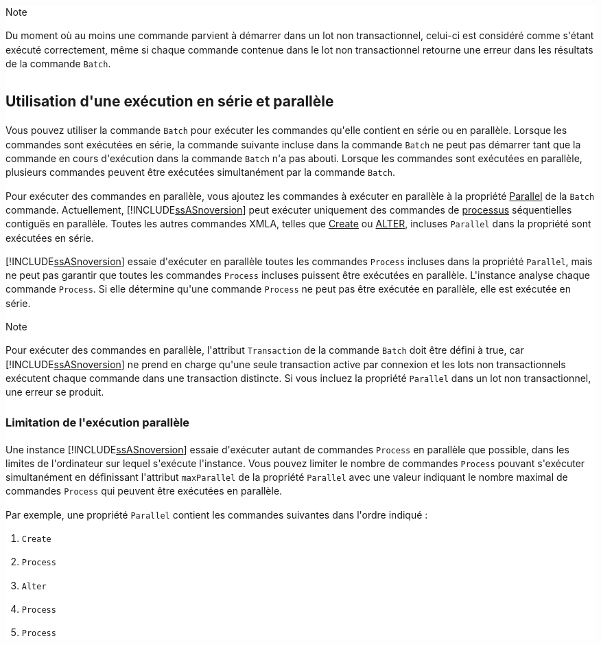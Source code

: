> [!NOTE]  
>  Du moment où au moins une commande parvient à démarrer dans un lot non transactionnel, celui-ci est considéré comme s'étant exécuté correctement, même si chaque commande contenue dans le lot non transactionnel retourne une erreur dans les résultats de la commande `Batch`.  
  
## <a name="using-serial-and-parallel-execution"></a>Utilisation d'une exécution en série et parallèle  
 Vous pouvez utiliser la commande `Batch` pour exécuter les commandes qu'elle contient en série ou en parallèle. Lorsque les commandes sont exécutées en série, la commande suivante incluse dans la commande `Batch` ne peut pas démarrer tant que la commande en cours d'exécution dans la commande `Batch` n'a pas abouti. Lorsque les commandes sont exécutées en parallèle, plusieurs commandes peuvent être exécutées simultanément par la commande `Batch`.  
  
 Pour exécuter des commandes en parallèle, vous ajoutez les commandes à exécuter en parallèle à la propriété [Parallel](https://docs.microsoft.com/bi-reference/xmla/xml-elements-properties/parallel-element-xmla) de la `Batch` commande. Actuellement, [!INCLUDE[ssASnoversion](../../includes/ssasnoversion-md.md)] peut exécuter uniquement des commandes de [processus](https://docs.microsoft.com/bi-reference/xmla/xml-elements-commands/process-element-xmla) séquentielles contiguës en parallèle. Toutes les autres commandes XMLA, telles que [Create](https://docs.microsoft.com/bi-reference/xmla/xml-elements-commands/create-element-xmla) ou [ALTER](https://docs.microsoft.com/bi-reference/xmla/xml-elements-commands/alter-element-xmla), incluses `Parallel` dans la propriété sont exécutées en série.  
  
 [!INCLUDE[ssASnoversion](../../includes/ssasnoversion-md.md)] essaie d'exécuter en parallèle toutes les commandes `Process` incluses dans la propriété `Parallel`, mais ne peut pas garantir que toutes les commandes `Process` incluses puissent être exécutées en parallèle. L'instance analyse chaque commande `Process`. Si elle détermine qu'une commande `Process` ne peut pas être exécutée en parallèle, elle est exécutée en série.  
  
> [!NOTE]  
>  Pour exécuter des commandes en parallèle, l'attribut `Transaction` de la commande `Batch` doit être défini à true, car [!INCLUDE[ssASnoversion](../../includes/ssasnoversion-md.md)] ne prend en charge qu'une seule transaction active par connexion et les lots non transactionnels exécutent chaque commande dans une transaction distincte. Si vous incluez la propriété `Parallel` dans un lot non transactionnel, une erreur se produit.  
  
### <a name="limiting-parallel-execution"></a>Limitation de l'exécution parallèle  
 Une instance [!INCLUDE[ssASnoversion](../../includes/ssasnoversion-md.md)] essaie d'exécuter autant de commandes `Process` en parallèle que possible, dans les limites de l'ordinateur sur lequel s'exécute l'instance. Vous pouvez limiter le nombre de commandes `Process` pouvant s'exécuter simultanément en définissant l'attribut `maxParallel` de la propriété `Parallel` avec une valeur indiquant le nombre maximal de commandes `Process` qui peuvent être exécutées en parallèle.  
  
 Par exemple, une propriété `Parallel` contient les commandes suivantes dans l'ordre indiqué :  
  
1.  `Create`  
  
2.  `Process`  
  
3.  `Alter`  
  
4.  `Process`  
  
5.  `Process`  
  